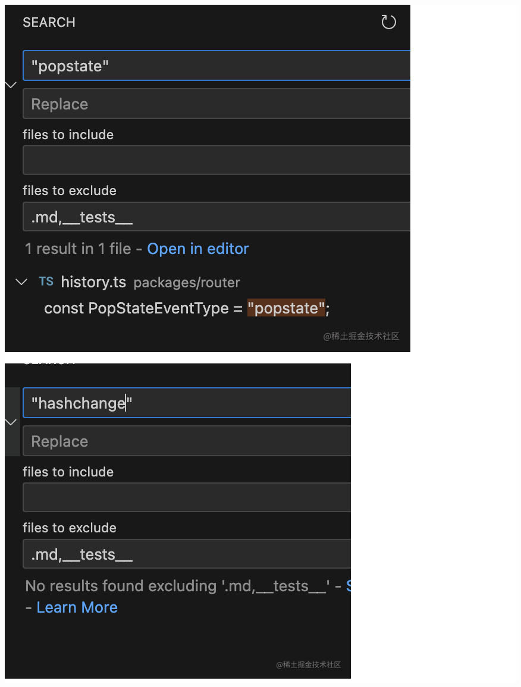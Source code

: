 ![](./images/7b72fcf6830940e48b3b5a3b091ae479~tplv-k3u1fbpfcp-watermark.image.png)

![](./images/869c225b643842d1a8fb773b6e992c59~tplv-k3u1fbpfcp-watermark.image.png)
